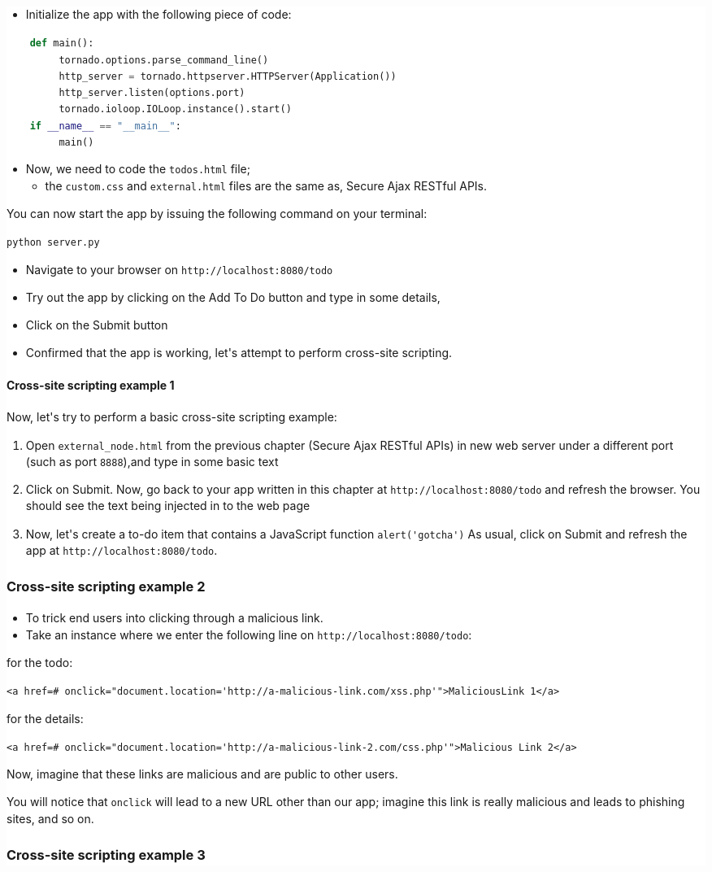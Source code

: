 * Initialize the app with the following piece of code:
```python
    def main():
         tornado.options.parse_command_line()
         http_server = tornado.httpserver.HTTPServer(Application())
         http_server.listen(options.port)
         tornado.ioloop.IOLoop.instance().start()
    if __name__ == "__main__":
         main()
```
* Now, we need to code the `todos.html` file; 
   * the `custom.css` and `external.html` files are the same as, Secure Ajax RESTful APIs.


You can now start the app by issuing the following command on your terminal:

`python server.py`


* Navigate to your browser on `http://localhost:8080/todo`

* Try out the app by clicking on the Add To Do button
and type in some details, 
* Click on the Submit button
* Confirmed that the app is working, let's attempt to perform cross-site scripting.

#### Cross-site scripting example 1
Now, let's try to perform a basic cross-site scripting example:
1. Open `external_node.html` from the previous chapter (Secure Ajax RESTful APIs) in new web server under a different port (such as port `8888`),and type in some basic text

2. Click on Submit. Now, go back to your app written in this chapter at
      `http://localhost:8080/todo` and refresh the browser. You should
      see the text being injected in to the web page
3. Now, let's create a to-do item that contains a JavaScript function `alert('gotcha')`
As usual, click on Submit and refresh the app at `http://localhost:8080/todo`. 

### Cross-site scripting example 2
* To trick end users into clicking through a malicious link. 
* Take an instance where we enter the following line on `http://localhost:8080/todo`:

for the todo:

`<a href=# onclick="document.location='http://a-malicious-link.com/xss.php'">MaliciousLink 1</a>`

for the details:

`<a href=# onclick="document.location='http://a-malicious-link-2.com/css.php'">Malicious Link 2</a>` 


Now, imagine that these links are malicious and are public to other users. 

You will notice that `onclick` will lead to a new URL other than our app; imagine this
link is really malicious and leads to phishing sites, and so on.

### Cross-site scripting example 3
